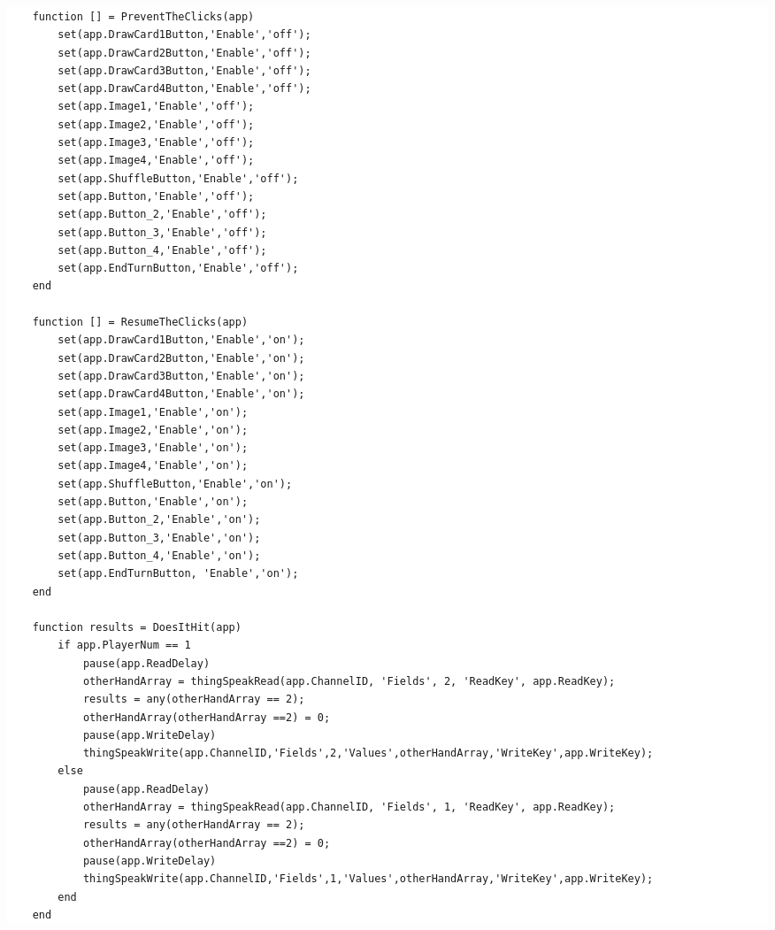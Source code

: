        
        function [] = PreventTheClicks(app) 
            set(app.DrawCard1Button,'Enable','off');
            set(app.DrawCard2Button,'Enable','off');
            set(app.DrawCard3Button,'Enable','off');
            set(app.DrawCard4Button,'Enable','off');
            set(app.Image1,'Enable','off');
            set(app.Image2,'Enable','off');
            set(app.Image3,'Enable','off');
            set(app.Image4,'Enable','off');
            set(app.ShuffleButton,'Enable','off');
            set(app.Button,'Enable','off');
            set(app.Button_2,'Enable','off');
            set(app.Button_3,'Enable','off');
            set(app.Button_4,'Enable','off');
            set(app.EndTurnButton,'Enable','off');
        end
        
        function [] = ResumeTheClicks(app)
            set(app.DrawCard1Button,'Enable','on');
            set(app.DrawCard2Button,'Enable','on');
            set(app.DrawCard3Button,'Enable','on');
            set(app.DrawCard4Button,'Enable','on');
            set(app.Image1,'Enable','on');
            set(app.Image2,'Enable','on');
            set(app.Image3,'Enable','on');
            set(app.Image4,'Enable','on');
            set(app.ShuffleButton,'Enable','on');
            set(app.Button,'Enable','on');
            set(app.Button_2,'Enable','on');
            set(app.Button_3,'Enable','on');
            set(app.Button_4,'Enable','on');
            set(app.EndTurnButton, 'Enable','on');
        end
        
        function results = DoesItHit(app)
            if app.PlayerNum == 1
                pause(app.ReadDelay)
                otherHandArray = thingSpeakRead(app.ChannelID, 'Fields', 2, 'ReadKey', app.ReadKey);
                results = any(otherHandArray == 2);
                otherHandArray(otherHandArray ==2) = 0;
                pause(app.WriteDelay)
                thingSpeakWrite(app.ChannelID,'Fields',2,'Values',otherHandArray,'WriteKey',app.WriteKey);
            else
                pause(app.ReadDelay)
                otherHandArray = thingSpeakRead(app.ChannelID, 'Fields', 1, 'ReadKey', app.ReadKey);
                results = any(otherHandArray == 2);
                otherHandArray(otherHandArray ==2) = 0;
                pause(app.WriteDelay)
                thingSpeakWrite(app.ChannelID,'Fields',1,'Values',otherHandArray,'WriteKey',app.WriteKey);
            end
        end
        